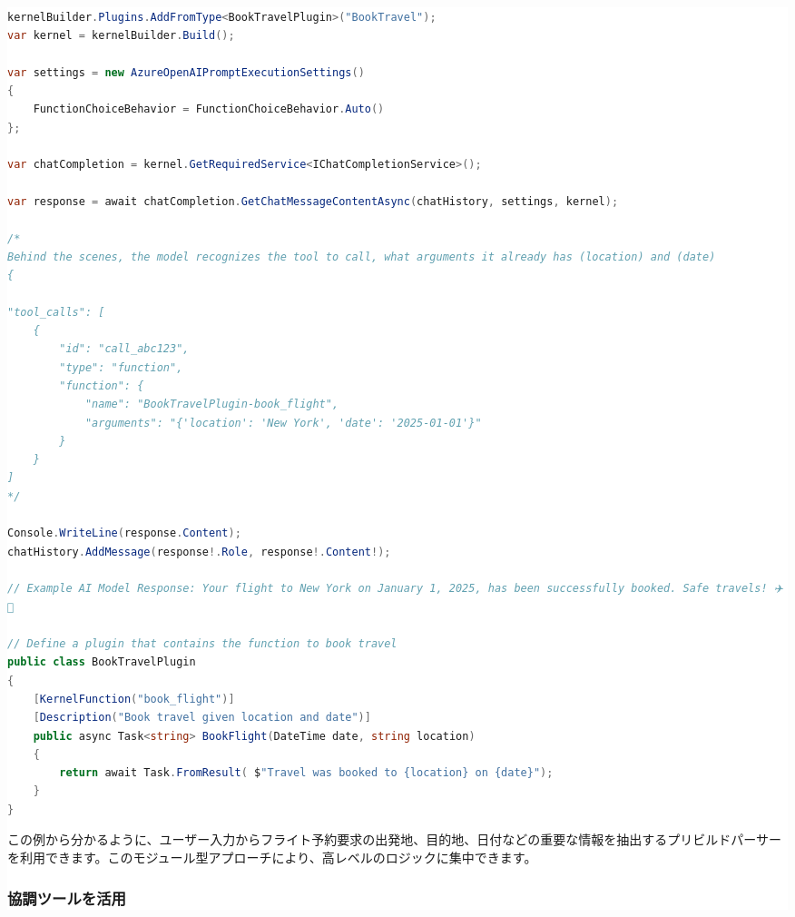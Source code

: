 ```csharp
kernelBuilder.Plugins.AddFromType<BookTravelPlugin>("BookTravel"); 
var kernel = kernelBuilder.Build();

var settings = new AzureOpenAIPromptExecutionSettings()
{
    FunctionChoiceBehavior = FunctionChoiceBehavior.Auto()
};

var chatCompletion = kernel.GetRequiredService<IChatCompletionService>();

var response = await chatCompletion.GetChatMessageContentAsync(chatHistory, settings, kernel);

/*
Behind the scenes, the model recognizes the tool to call, what arguments it already has (location) and (date)
{

"tool_calls": [
    {
        "id": "call_abc123",
        "type": "function",
        "function": {
            "name": "BookTravelPlugin-book_flight",
            "arguments": "{'location': 'New York', 'date': '2025-01-01'}"
        }
    }
]
*/

Console.WriteLine(response.Content);
chatHistory.AddMessage(response!.Role, response!.Content!);

// Example AI Model Response: Your flight to New York on January 1, 2025, has been successfully booked. Safe travels! ✈️🗽

// Define a plugin that contains the function to book travel
public class BookTravelPlugin
{
    [KernelFunction("book_flight")]
    [Description("Book travel given location and date")]
    public async Task<string> BookFlight(DateTime date, string location)
    {
        return await Task.FromResult( $"Travel was booked to {location} on {date}");
    }
}
```  

この例から分かるように、ユーザー入力からフライト予約要求の出発地、目的地、日付などの重要な情報を抽出するプリビルドパーサーを利用できます。このモジュール型アプローチにより、高レベルのロジックに集中できます。

### 協調ツールを活用
